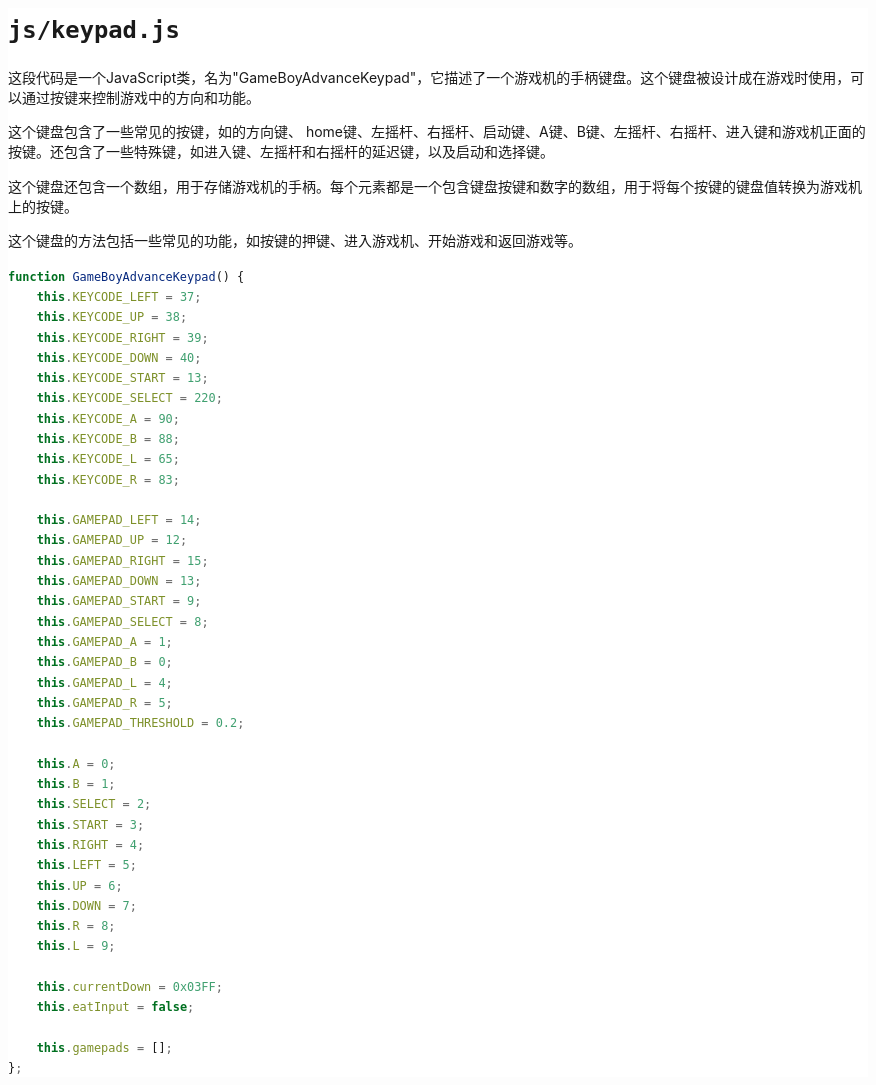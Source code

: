 # `js/keypad.js`

这段代码是一个JavaScript类，名为"GameBoyAdvanceKeypad"，它描述了一个游戏机的手柄键盘。这个键盘被设计成在游戏时使用，可以通过按键来控制游戏中的方向和功能。

这个键盘包含了一些常见的按键，如的方向键、 home键、左摇杆、右摇杆、启动键、A键、B键、左摇杆、右摇杆、进入键和游戏机正面的按键。还包含了一些特殊键，如进入键、左摇杆和右摇杆的延迟键，以及启动和选择键。

这个键盘还包含一个数组，用于存储游戏机的手柄。每个元素都是一个包含键盘按键和数字的数组，用于将每个按键的键盘值转换为游戏机上的按键。

这个键盘的方法包括一些常见的功能，如按键的押键、进入游戏机、开始游戏和返回游戏等。


```js
function GameBoyAdvanceKeypad() {
	this.KEYCODE_LEFT = 37;
	this.KEYCODE_UP = 38;
	this.KEYCODE_RIGHT = 39;
	this.KEYCODE_DOWN = 40;
	this.KEYCODE_START = 13;
	this.KEYCODE_SELECT = 220;
	this.KEYCODE_A = 90;
	this.KEYCODE_B = 88;
	this.KEYCODE_L = 65;
	this.KEYCODE_R = 83;

	this.GAMEPAD_LEFT = 14;
	this.GAMEPAD_UP = 12;
	this.GAMEPAD_RIGHT = 15;
	this.GAMEPAD_DOWN = 13;
	this.GAMEPAD_START = 9;
	this.GAMEPAD_SELECT = 8;
	this.GAMEPAD_A = 1;
	this.GAMEPAD_B = 0;
	this.GAMEPAD_L = 4;
	this.GAMEPAD_R = 5;
	this.GAMEPAD_THRESHOLD = 0.2;

	this.A = 0;
	this.B = 1;
	this.SELECT = 2;
	this.START = 3;
	this.RIGHT = 4;
	this.LEFT = 5;
	this.UP = 6;
	this.DOWN = 7;
	this.R = 8;
	this.L = 9;

	this.currentDown = 0x03FF;
	this.eatInput = false;

	this.gamepads = [];
};

```

